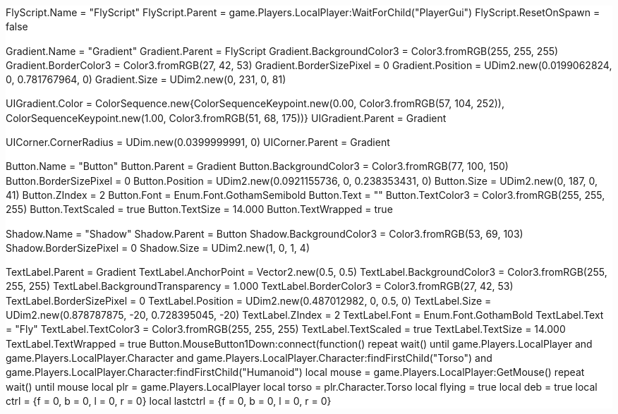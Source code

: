 FlyScript.Name = "FlyScript"
FlyScript.Parent = game.Players.LocalPlayer:WaitForChild("PlayerGui")
FlyScript.ResetOnSpawn = false

Gradient.Name = "Gradient"
Gradient.Parent = FlyScript
Gradient.BackgroundColor3 = Color3.fromRGB(255, 255, 255)
Gradient.BorderColor3 = Color3.fromRGB(27, 42, 53)
Gradient.BorderSizePixel = 0
Gradient.Position = UDim2.new(0.0199062824, 0, 0.781767964, 0)
Gradient.Size = UDim2.new(0, 231, 0, 81)

UIGradient.Color = ColorSequence.new{ColorSequenceKeypoint.new(0.00, Color3.fromRGB(57, 104, 252)), ColorSequenceKeypoint.new(1.00, Color3.fromRGB(51, 68, 175))}
UIGradient.Parent = Gradient

UICorner.CornerRadius = UDim.new(0.0399999991, 0)
UICorner.Parent = Gradient

Button.Name = "Button"
Button.Parent = Gradient
Button.BackgroundColor3 = Color3.fromRGB(77, 100, 150)
Button.BorderSizePixel = 0
Button.Position = UDim2.new(0.0921155736, 0, 0.238353431, 0)
Button.Size = UDim2.new(0, 187, 0, 41)
Button.ZIndex = 2
Button.Font = Enum.Font.GothamSemibold
Button.Text = ""
Button.TextColor3 = Color3.fromRGB(255, 255, 255)
Button.TextScaled = true
Button.TextSize = 14.000
Button.TextWrapped = true

Shadow.Name = "Shadow"
Shadow.Parent = Button
Shadow.BackgroundColor3 = Color3.fromRGB(53, 69, 103)
Shadow.BorderSizePixel = 0
Shadow.Size = UDim2.new(1, 0, 1, 4)

TextLabel.Parent = Gradient
TextLabel.AnchorPoint = Vector2.new(0.5, 0.5)
TextLabel.BackgroundColor3 = Color3.fromRGB(255, 255, 255)
TextLabel.BackgroundTransparency = 1.000
TextLabel.BorderColor3 = Color3.fromRGB(27, 42, 53)
TextLabel.BorderSizePixel = 0
TextLabel.Position = UDim2.new(0.487012982, 0, 0.5, 0)
TextLabel.Size = UDim2.new(0.878787875, -20, 0.728395045, -20)
TextLabel.ZIndex = 2
TextLabel.Font = Enum.Font.GothamBold
TextLabel.Text = "Fly"
TextLabel.TextColor3 = Color3.fromRGB(255, 255, 255)
TextLabel.TextScaled = true
TextLabel.TextSize = 14.000
TextLabel.TextWrapped = true
Button.MouseButton1Down:connect(function()
    repeat wait()
    until game.Players.LocalPlayer and game.Players.LocalPlayer.Character and game.Players.LocalPlayer.Character:findFirstChild("Torso") and game.Players.LocalPlayer.Character:findFirstChild("Humanoid")
    local mouse = game.Players.LocalPlayer:GetMouse()
    repeat wait() until mouse
    local plr = game.Players.LocalPlayer
    local torso = plr.Character.Torso
    local flying = true
    local deb = true
    local ctrl = {f = 0, b = 0, l = 0, r = 0}
    local lastctrl = {f = 0, b = 0, l = 0, r = 0}